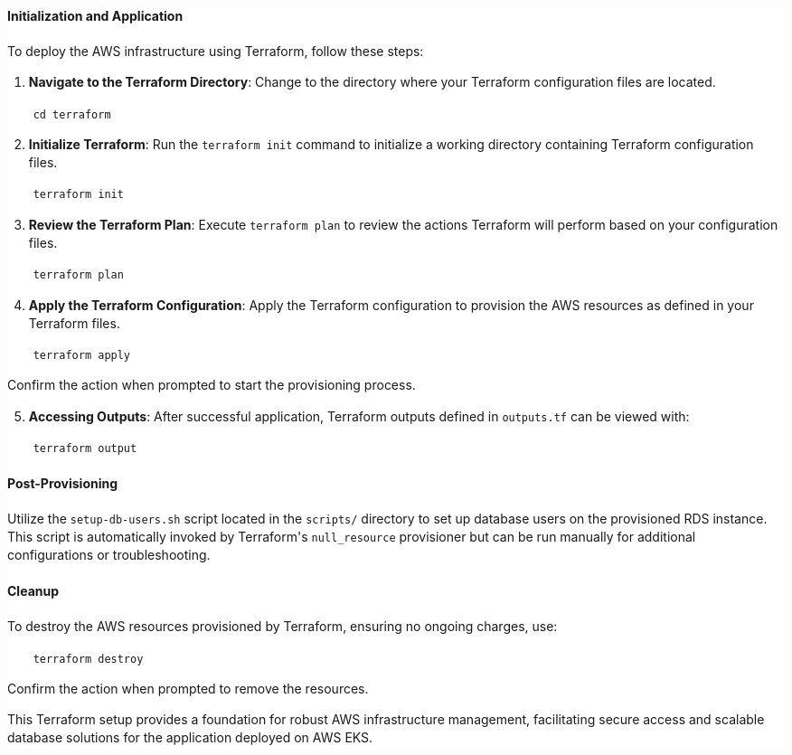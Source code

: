 #### Initialization and Application

To deploy the AWS infrastructure using Terraform, follow these steps:

1. **Navigate to the Terraform Directory**:
   Change to the directory where your Terraform configuration files are located.

```
    cd terraform
```

2. **Initialize Terraform**:
Run the `terraform init` command to initialize a working directory containing Terraform configuration files.

```
    terraform init
```

3. **Review the Terraform Plan**:
Execute `terraform plan` to review the actions Terraform will perform based on your configuration files.

```
    terraform plan
```

4. **Apply the Terraform Configuration**:
Apply the Terraform configuration to provision the AWS resources as defined in your Terraform files.

```
    terraform apply
```

Confirm the action when prompted to start the provisioning process.

5. **Accessing Outputs**:
After successful application, Terraform outputs defined in `outputs.tf` can be viewed with:

```
    terraform output
```

#### Post-Provisioning

Utilize the `setup-db-users.sh` script located in the `scripts/` directory to set up database users on the provisioned RDS instance. This script is automatically invoked by Terraform's `null_resource` provisioner but can be run manually for additional configurations or troubleshooting.

#### Cleanup

To destroy the AWS resources provisioned by Terraform, ensuring no ongoing charges, use:

```
    terraform destroy
```

Confirm the action when prompted to remove the resources.

This Terraform setup provides a foundation for robust AWS infrastructure management, facilitating secure access and scalable database solutions for the application deployed on AWS EKS.
